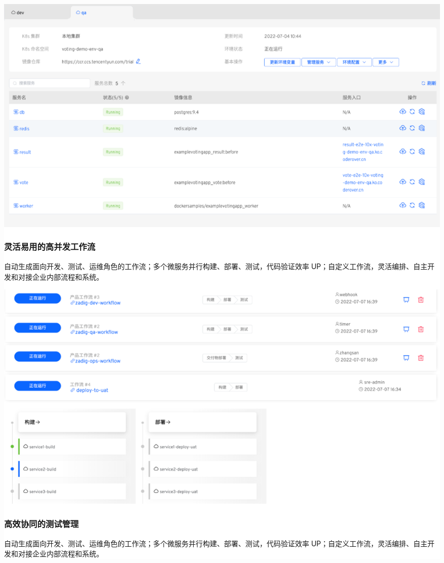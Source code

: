 ![产品使用手册](./_images/zadig_manual_22.png)

### 灵活易用的高并发工作流
自动生成面向开发、测试、运维角色的工作流；多个微服务并行构建、部署、测试，代码验证效率 UP；自定义工作流，灵活编排、自主开发和对接企业内部流程和系统。

![产品使用手册](./_images/zadig_manual_23.png)

### 高效协同的测试管理
自动生成面向开发、测试、运维角色的工作流；多个微服务并行构建、部署、测试，代码验证效率 UP；自定义工作流，灵活编排、自主开发和对接企业内部流程和系统。
